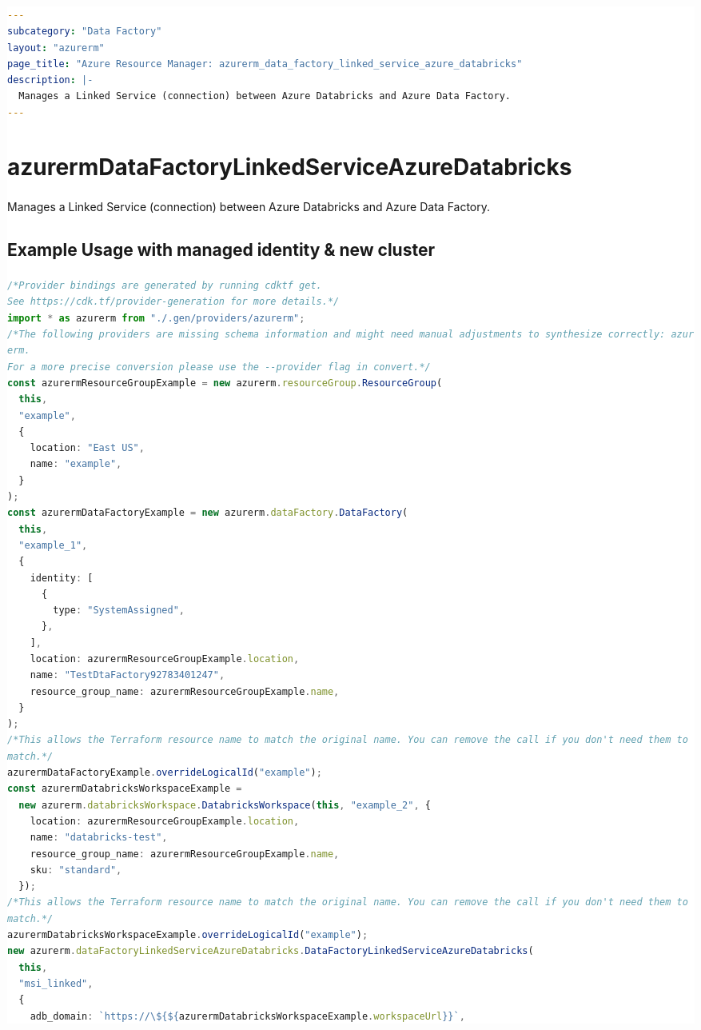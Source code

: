 ```yaml
---
subcategory: "Data Factory"
layout: "azurerm"
page_title: "Azure Resource Manager: azurerm_data_factory_linked_service_azure_databricks"
description: |-
  Manages a Linked Service (connection) between Azure Databricks and Azure Data Factory.
---
```


# azurermDataFactoryLinkedServiceAzureDatabricks

Manages a Linked Service (connection) between Azure Databricks and Azure Data Factory.

## Example Usage with managed identity & new cluster

```typescript
/*Provider bindings are generated by running cdktf get.
See https://cdk.tf/provider-generation for more details.*/
import * as azurerm from "./.gen/providers/azurerm";
/*The following providers are missing schema information and might need manual adjustments to synthesize correctly: azurerm.
For a more precise conversion please use the --provider flag in convert.*/
const azurermResourceGroupExample = new azurerm.resourceGroup.ResourceGroup(
  this,
  "example",
  {
    location: "East US",
    name: "example",
  }
);
const azurermDataFactoryExample = new azurerm.dataFactory.DataFactory(
  this,
  "example_1",
  {
    identity: [
      {
        type: "SystemAssigned",
      },
    ],
    location: azurermResourceGroupExample.location,
    name: "TestDtaFactory92783401247",
    resource_group_name: azurermResourceGroupExample.name,
  }
);
/*This allows the Terraform resource name to match the original name. You can remove the call if you don't need them to match.*/
azurermDataFactoryExample.overrideLogicalId("example");
const azurermDatabricksWorkspaceExample =
  new azurerm.databricksWorkspace.DatabricksWorkspace(this, "example_2", {
    location: azurermResourceGroupExample.location,
    name: "databricks-test",
    resource_group_name: azurermResourceGroupExample.name,
    sku: "standard",
  });
/*This allows the Terraform resource name to match the original name. You can remove the call if you don't need them to match.*/
azurermDatabricksWorkspaceExample.overrideLogicalId("example");
new azurerm.dataFactoryLinkedServiceAzureDatabricks.DataFactoryLinkedServiceAzureDatabricks(
  this,
  "msi_linked",
  {
    adb_domain: `https://\${${azurermDatabricksWorkspaceExample.workspaceUrl}}`,
```